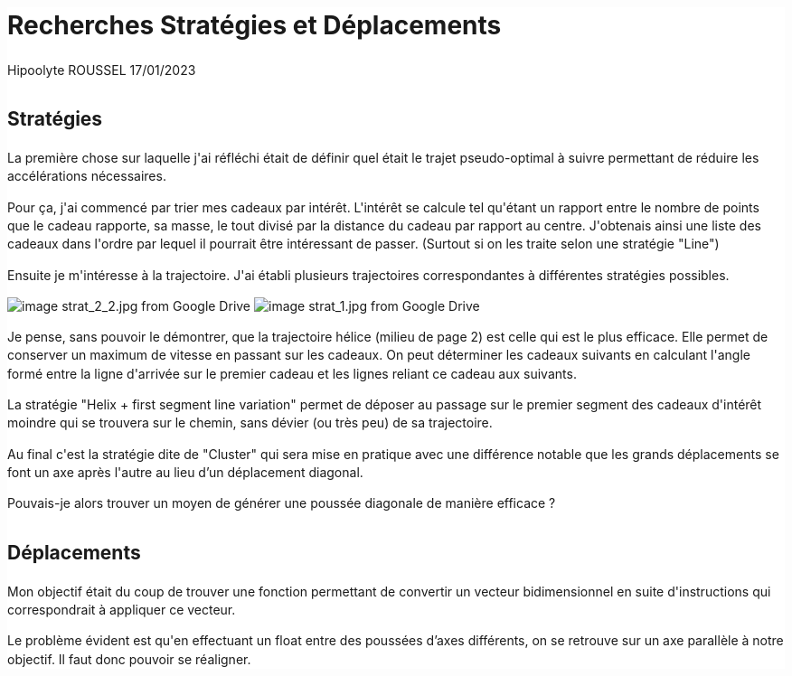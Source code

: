 



# Recherches Stratégies et Déplacements
Hipoolyte ROUSSEL
17/01/2023
## Stratégies


La première chose sur laquelle j'ai réfléchi était de définir quel était le trajet pseudo-optimal à suivre permettant de réduire les accélérations nécessaires.


Pour ça, j'ai commencé par trier mes cadeaux par intérêt. L'intérêt se calcule tel qu'étant un rapport entre le nombre de points que le cadeau rapporte, sa masse, le tout divisé par la distance du cadeau par rapport au centre.
J'obtenais ainsi une liste des cadeaux dans l'ordre par lequel il pourrait être intéressant de passer. (Surtout si on les traite selon une stratégie "Line")


Ensuite je m'intéresse à la trajectoire. J'ai établi plusieurs trajectoires correspondantes à différentes stratégies possibles.


<img src="https://lh5.googleusercontent.com/yuhnthmlM77-lvOwvkBK4s-mflVE6l8WmV_OnDWZZ65dBkYVwYyVCkJo-QSZ0_Rbs6g=w2400" alt="image strat_2_2.jpg from Google Drive" style="width:500px;"/>


<img src="https://lh3.googleusercontent.com/CV1fsS4Sdbf1q3NNLP9JL4BQ-NMe1M4vVpjWH9D68S0GN4r3xOxZX7KNl8DZmHnl61E=w2400" alt="image strat_1.jpg from Google Drive" style="width:500px;"/>


Je pense, sans pouvoir le démontrer, que la trajectoire hélice (milieu de page 2) est celle qui est le plus efficace. Elle permet de conserver un maximum de vitesse en passant sur les cadeaux. On peut déterminer les cadeaux suivants en calculant l'angle formé entre la ligne d'arrivée sur le premier cadeau et les lignes reliant ce cadeau aux  suivants.


La stratégie "Helix + first segment line variation" permet de déposer au passage sur le premier segment des cadeaux d'intérêt moindre qui se trouvera sur le chemin, sans dévier (ou très peu) de sa trajectoire.


Au final c'est la stratégie dite de "Cluster" qui sera mise en pratique avec une différence notable que les grands déplacements se font un axe après l'autre au lieu d’un déplacement diagonal.


Pouvais-je alors trouver un moyen de générer une poussée diagonale de manière efficace ?


## Déplacements


Mon objectif était du coup de trouver une fonction permettant de convertir un vecteur bidimensionnel en suite d'instructions qui correspondrait à appliquer ce vecteur.


Le problème évident est qu'en effectuant un float entre des poussées d’axes différents, on se retrouve sur un axe parallèle à notre objectif. Il faut donc pouvoir se réaligner.
